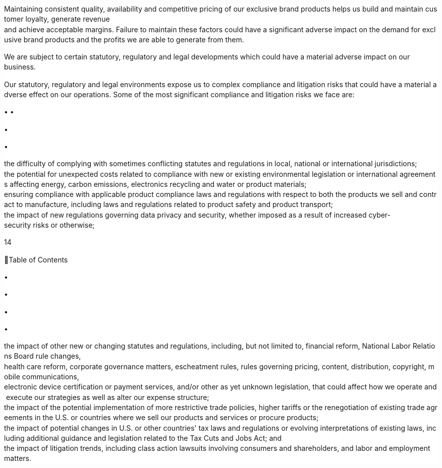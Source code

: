 Maintaining consistent quality, availability and competitive pricing of our exclusive brand products helps us build and maintain customer loyalty, generate revenue
and achieve acceptable margins. Failure to maintain these factors could have a significant adverse impact on the demand for exclusive brand products and the
profits we are able to generate from them.

We are subject to certain statutory, regulatory and legal developments which could have a material adverse impact on our business.

Our statutory, regulatory and legal environments expose us to complex compliance and litigation risks that could have a material adverse effect on our operations.
Some of the most significant compliance and litigation risks we face are:

•
•

•

•

the difficulty of complying with sometimes conflicting statutes and regulations in local, national or international jurisdictions;
the potential for unexpected costs related to compliance with new or existing environmental legislation or international agreements affecting energy,
carbon emissions, electronics recycling and water or product materials;
ensuring compliance with applicable product compliance laws and regulations with respect to both the products we sell and contract to manufacture,
including laws and regulations related to product safety and product transport;
the impact of new regulations governing data privacy and security, whether imposed as a result of increased cyber-security risks or otherwise;

14

Table of Contents

•

•

•

•

the impact of other new or changing statutes and regulations, including, but not limited to, financial reform, National Labor Relations Board rule changes,
health care reform, corporate governance matters, escheatment rules, rules governing pricing, content, distribution, copyright, mobile communications,
electronic device certification or payment services, and/or other as yet unknown legislation, that could affect how we operate and execute our strategies as
well as alter our expense structure;
the impact of the potential implementation of more restrictive trade policies, higher tariffs or the renegotiation of existing trade agreements in the U.S. or
countries where we sell our products and services or procure products;
the impact of potential changes in U.S. or other countries' tax laws and regulations or evolving interpretations of existing laws, including additional
guidance and legislation related to the Tax Cuts and Jobs Act; and
the impact of litigation trends, including class action lawsuits involving consumers and shareholders, and labor and employment matters.
